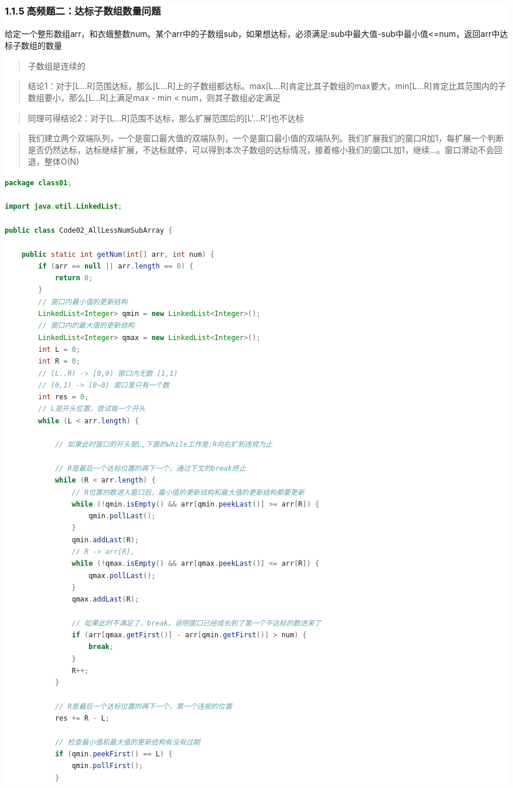 <h3 id='115'>1.1.5 高频题二：达标子数组数量问题</h3>

给定一个整形数组arr，和衣蛾整数num。某个arr中的子数组sub，如果想达标，必须满足:sub中最大值-sub中最小值<=num，返回arr中达标子数组的数量

> 子数组是连续的

> 结论1：对于[L...R]范围达标，那么[L...R]上的子数组都达标。max[L...R]肯定比其子数组的max要大，min[L...R]肯定比其范围内的子数组要小，那么[L...R]上满足max - min < num，则其子数组必定满足

> 同理可得结论2：对于[L...R]范围不达标，那么扩展范围后的[L'...R']也不达标

> 我们建立两个双端队列，一个是窗口最大值的双端队列，一个是窗口最小值的双端队列。我们扩展我们的窗口R加1，每扩展一个判断是否仍然达标，达标继续扩展，不达标就停，可以得到本次子数组的达标情况，接着缩小我们的窗口L加1，继续...。窗口滑动不会回退，整体O(N)

```Java
package class01;

import java.util.LinkedList;

public class Code02_AllLessNumSubArray {

	public static int getNum(int[] arr, int num) {
		if (arr == null || arr.length == 0) {
			return 0;
		}
		// 窗口内最小值的更新结构
		LinkedList<Integer> qmin = new LinkedList<Integer>();
		// 窗口内的最大值的更新结构
		LinkedList<Integer> qmax = new LinkedList<Integer>();
		int L = 0;
		int R = 0;
		// [L..R) -> [0,0) 窗口内无数 [1,1)
		// [0,1) -> [0~0] 窗口里只有一个数
		int res = 0;
		// L是开头位置，尝试每一个开头
		while (L < arr.length) {

			// 如果此时窗口的开头是L,下面的while工作是:R向右扩到违规为止

            // R是最后一个达标位置的再下一个，通过下文的break终止
			while (R < arr.length) { 
				// R位置的数进入窗口后，最小值的更新结构和最大值的更新结构都要更新
				while (!qmin.isEmpty() && arr[qmin.peekLast()] >= arr[R]) {
					qmin.pollLast();
				}
				qmin.addLast(R);
				// R -> arr[R],
				while (!qmax.isEmpty() && arr[qmax.peekLast()] <= arr[R]) {
					qmax.pollLast();
				}
				qmax.addLast(R);

                // 如果此时不满足了，break。说明窗口已经成长到了第一个不达标的数进来了
				if (arr[qmax.getFirst()] - arr[qmin.getFirst()] > num) {
					break;
				}
				R++;
			}

			// R是最后一个达标位置的再下一个，第一个违规的位置
			res += R - L;

            // 检查最小值和最大值的更新结构有没有过期
			if (qmin.peekFirst() == L) {
				qmin.pollFirst();
			}
```